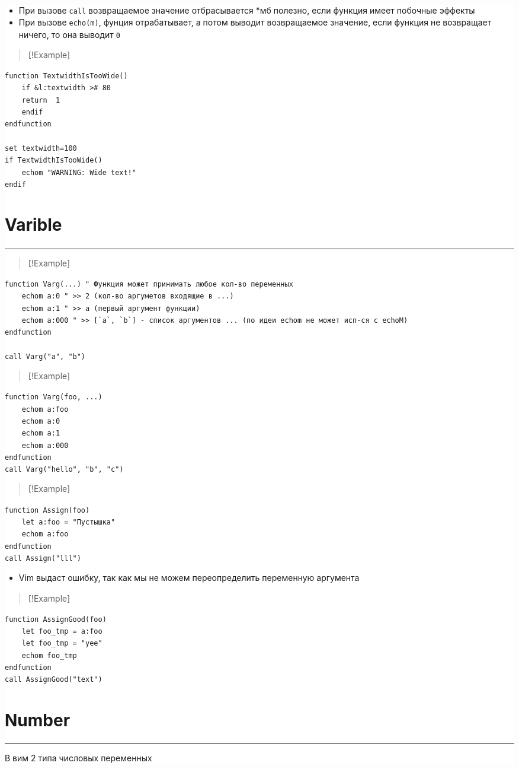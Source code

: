 - При вызове `call` возвращаемое значение отбрасывается *мб полезно, если функция имеет побочные эффекты 
- При вызове `echo(m)`, фунция отрабатывает, а потом выводит возвращаемое значение, если функция не возвращает ничего, то она выводит `0`

>[!Example]
```vim
function TextwidthIsTooWide()
 	if &l:textwidth ># 80
	return	1
	endif
endfunction

set textwidth=100
if TextwidthIsTooWide()
	echom "WARNING: Wide text!"
endif
```

# Varible
---
>[!Example]
```vim
function Varg(...) " Функция может принимать любое кол-во переменных
	echom a:0 " >> 2 (кол-во аргуметов входящие в ...)
	echom a:1 " >> a (первый аргумент функции)
	echom a:000 " >> [`a`, `b`] - список аргументов ... (по идеи echom не может исп-ся с echoM)
endfunction

call Varg("a", "b")
```
>[!Example]
```vim
function Varg(foo, ...)
	echom a:foo
	echom a:0
	echom a:1
	echom a:000
endfunction 
call Varg("hello", "b", "c")
```
>[!Example]
```vim
function Assign(foo)
	let a:foo = "Пустышка"
	echom a:foo
endfunction
call Assign("lll")
```
- Vim выдаст ошибку, так как мы не можем переопределить переменную аргумента

>[!Example]
```vim 
function AssignGood(foo)
	let foo_tmp = a:foo
	let foo_tmp = "yee"
	echom foo_tmp
endfunction
call AssignGood("text")
```
# Number
---
В вим 2 типа числовых переменных
